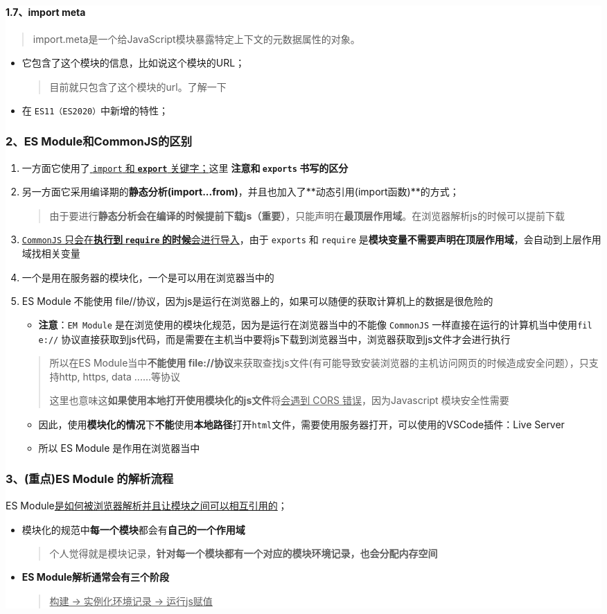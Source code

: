 

#### 1.7、import meta

> import.meta是一个给JavaScript模块暴露特定上下文的元数据属性的对象。

- 它包含了这个模块的信息，比如说这个模块的URL；

  > 目前就只包含了这个模块的url。了解一下

- 在 `ES11（ES2020）`中新增的特性；



### 2、ES Module和CommonJS的区别



1. 一方面它使用了<u> `import` 和 **`export`** 关键字；</u>这里 **注意和 `exports` 书写的区分**

   

2. 另一方面它采用编译期的**静态分析(import...from)**，并且也加入了**动态引用(import函数)**的方式；

   > 由于要进行**静态分析会在编译的时候提前下载js（重要）**，只能声明在**最顶层作用域**。在浏览器解析js的时候可以提前下载

   

3. <u>`CommonJS` 只会在**执行到 `require` 的时候**会进行导入</u>，由于 `exports` 和 `require` 是**模块变量不需要声明在顶层作用域**，会自动到上层作用域找相关变量

   

4. 一个是用在服务器的模块化，一个是可以用在浏览器当中的

5. ES Module 不能使用 file//协议，因为js是运行在浏览器上的，如果可以随便的获取计算机上的数据是很危险的

   - **注意**：`EM Module` 是在浏览使用的模块化规范，因为是运行在浏览器当中的不能像 `CommonJS` 一样直接在运行的计算机当中使用`file://` 协议直接获取到js代码，而是需要在主机当中要将js下载到浏览器当中，浏览器获取到js文件才会进行执行

   > 所以在ES Module当中**不能使用 file://协议**来获取查找js文件(有可能导致安装浏览器的主机访问网页的时候造成安全问题），只支持http, https, data ......等协议
   >
   > 这里也意味这**如果使用本地打开使用模块化的js文件**将<u>会遇到 CORS 错误</u>，因为Javascript 模块安全性需要

   - 因此，使用**模块化的情况**下**不能**使用**本地路径**打开`html`文件，需要使用服务器打开，可以使用的VSCode插件：Live Server

   - 所以 ES Module 是作用在浏览器当中



### 3、(重点)ES Module 的解析流程

ES Module[是如何被浏览器解析并且让模块之间可以相互引用的](https://hacks.mozilla.org/2018/03/es-modules-a-cartoon-deep-dive/)；



- 模块化的规范中**每一个模块**都会有**自己的一个作用域**

  > 个人觉得就是模块记录，**针对每一个模块都有一个对应的模块环境记录，也会分配内存空间**

  

- **ES Module解析通常会有三个阶段**

  > <u>构建 -> 实例化环境记录 -> 运行js赋值</u>

